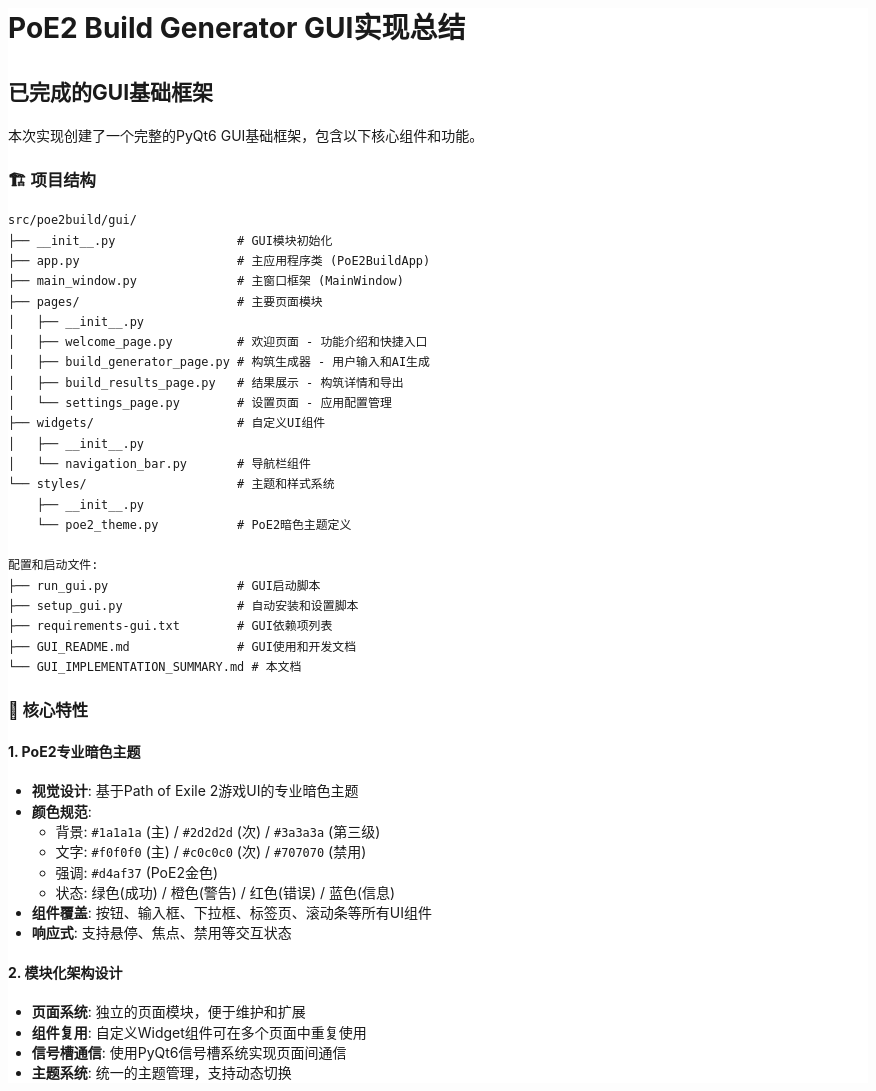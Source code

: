 # PoE2 Build Generator GUI实现总结

## 已完成的GUI基础框架

本次实现创建了一个完整的PyQt6 GUI基础框架，包含以下核心组件和功能。

### 🏗️ 项目结构

```
src/poe2build/gui/
├── __init__.py                 # GUI模块初始化
├── app.py                      # 主应用程序类 (PoE2BuildApp)
├── main_window.py              # 主窗口框架 (MainWindow)
├── pages/                      # 主要页面模块
│   ├── __init__.py
│   ├── welcome_page.py         # 欢迎页面 - 功能介绍和快捷入口
│   ├── build_generator_page.py # 构筑生成器 - 用户输入和AI生成
│   ├── build_results_page.py   # 结果展示 - 构筑详情和导出
│   └── settings_page.py        # 设置页面 - 应用配置管理
├── widgets/                    # 自定义UI组件
│   ├── __init__.py
│   └── navigation_bar.py       # 导航栏组件
└── styles/                     # 主题和样式系统
    ├── __init__.py
    └── poe2_theme.py           # PoE2暗色主题定义

配置和启动文件:
├── run_gui.py                  # GUI启动脚本
├── setup_gui.py                # 自动安装和设置脚本
├── requirements-gui.txt        # GUI依赖项列表
├── GUI_README.md               # GUI使用和开发文档
└── GUI_IMPLEMENTATION_SUMMARY.md # 本文档
```

### 🎨 核心特性

#### 1. PoE2专业暗色主题
- **视觉设计**: 基于Path of Exile 2游戏UI的专业暗色主题
- **颜色规范**: 
  - 背景: `#1a1a1a` (主) / `#2d2d2d` (次) / `#3a3a3a` (第三级)
  - 文字: `#f0f0f0` (主) / `#c0c0c0` (次) / `#707070` (禁用)
  - 强调: `#d4af37` (PoE2金色)
  - 状态: 绿色(成功) / 橙色(警告) / 红色(错误) / 蓝色(信息)
- **组件覆盖**: 按钮、输入框、下拉框、标签页、滚动条等所有UI组件
- **响应式**: 支持悬停、焦点、禁用等交互状态

#### 2. 模块化架构设计
- **页面系统**: 独立的页面模块，便于维护和扩展
- **组件复用**: 自定义Widget组件可在多个页面中重复使用
- **信号槽通信**: 使用PyQt6信号槽系统实现页面间通信
- **主题系统**: 统一的主题管理，支持动态切换
